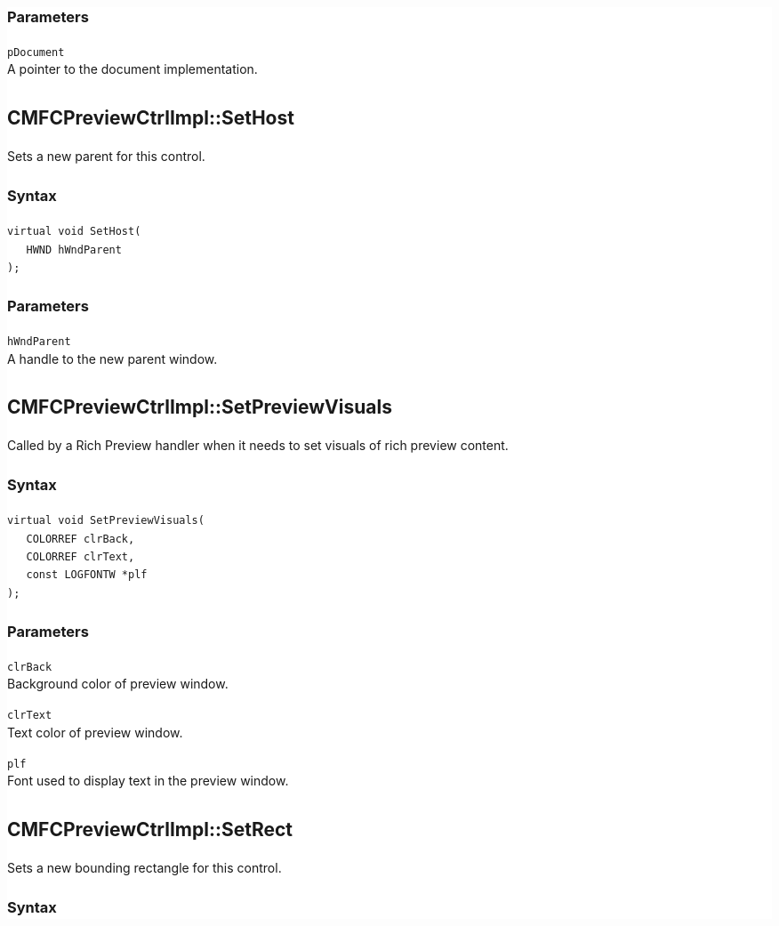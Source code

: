 ### Parameters  
 `pDocument`  
 A pointer to the document implementation.  

## <a name="cmfcpreviewctrlimpl__sethost"></a> CMFCPreviewCtrlImpl::SetHost  
Sets a new parent for this control.  
  
### Syntax  
  
```  
virtual void SetHost(  
   HWND hWndParent  
);  
```  
  
### Parameters  
 `hWndParent`  
 A handle to the new parent window.  

## <a name="cmfcpreviewctrlimpl__setpreviewvisuals"></a> CMFCPreviewCtrlImpl::SetPreviewVisuals  
Called by a Rich Preview handler when it needs to set visuals of rich preview content.  
  
### Syntax  
  
```  
virtual void SetPreviewVisuals(  
   COLORREF clrBack,  
   COLORREF clrText,  
   const LOGFONTW *plf  
);  
```  
  
### Parameters  
 `clrBack`  
 Background color of preview window.  
  
 `clrText`  
 Text color of preview window.  
  
 `plf`  
 Font used to display text in the preview window. 

##  <a name="cmfcpreviewctrlimpl__setrect"></a> CMFCPreviewCtrlImpl::SetRect  
Sets a new bounding rectangle for this control.  
  
### Syntax  
  